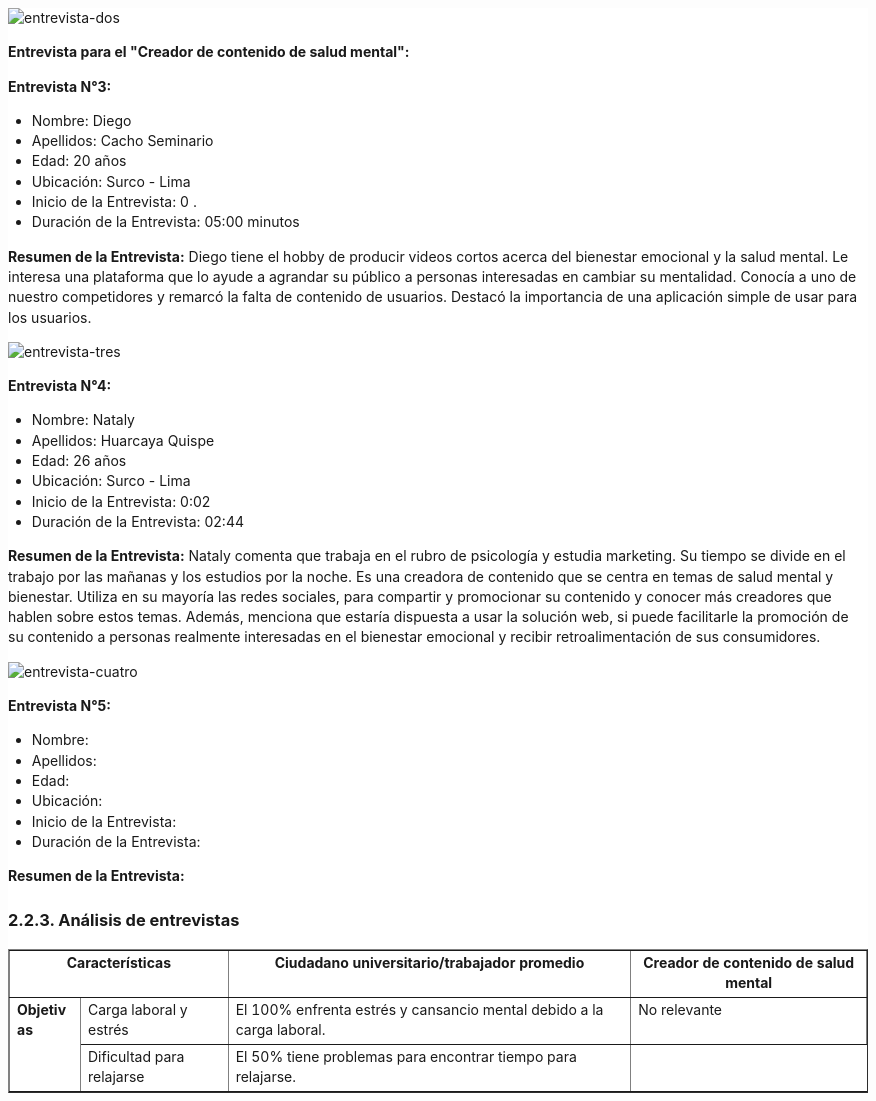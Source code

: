 ![entrevista-dos](images/entrevista-angela.png)


**Entrevista para el "Creador de contenido de salud mental":**

**Entrevista N°3:**
- Nombre: Diego
- Apellidos: Cacho Seminario
- Edad: 20 años
- Ubicación: Surco - Lima
- Inicio de la Entrevista: 0 .
- Duración de la Entrevista: 05:00 minutos

**Resumen de la Entrevista:**
Diego tiene el hobby de producir videos cortos acerca del bienestar emocional y la salud mental. Le interesa una plataforma que lo ayude a agrandar su público a personas interesadas en cambiar su mentalidad. Conocía a uno de nuestro competidores y remarcó la falta de contenido de usuarios. Destacó la importancia de una aplicación simple de usar para los usuarios.

![entrevista-tres](images/entrevista-diego.jpeg)

**Entrevista N°4:**
- Nombre: Nataly
- Apellidos: Huarcaya Quispe
- Edad: 26 años
- Ubicación: Surco - Lima
- Inicio de la Entrevista: 0:02
- Duración de la Entrevista: 02:44

**Resumen de la Entrevista:**
Nataly comenta que trabaja en el rubro de psicología y estudia marketing. Su tiempo se divide en el trabajo por las mañanas y los estudios por la noche. Es una creadora de contenido que se centra en temas de salud mental y bienestar. Utiliza en su mayoría las redes sociales, para compartir y promocionar su contenido y conocer más creadores que hablen sobre estos temas. Además, menciona que estaría dispuesta a usar la solución web, si puede facilitarle la promoción de su contenido a personas realmente interesadas en el bienestar emocional y recibir retroalimentación de sus consumidores. 

![entrevista-cuatro](images/entrevista-nataly.png)

**Entrevista N°5:**
- Nombre: 
- Apellidos:
- Edad: 
- Ubicación:
- Inicio de la Entrevista:
- Duración de la Entrevista:

**Resumen de la Entrevista:**

### **2.2.3. Análisis de entrevistas**

<table border="1">
    <tr>
        <td colspan="2" align="center"><b>Características</b></td>
        <td align="center"><b>Ciudadano universitario/trabajador promedio</b></td>
        <td align="center"><b>Creador de contenido de salud mental</b></td>
    </tr>
    <tr>
        <td rowspan="3"><b>Objetivas</b></td>
        <td>Carga laboral y estrés</td>
        <td>El 100% enfrenta estrés y cansancio mental debido a la carga laboral.</td>
        <td>No relevante</td>
    </tr>
    <tr>
        <td>Dificultad para relajarse</td>
        <td>El 50% tiene problemas para encontrar tiempo para relajarse.</td>